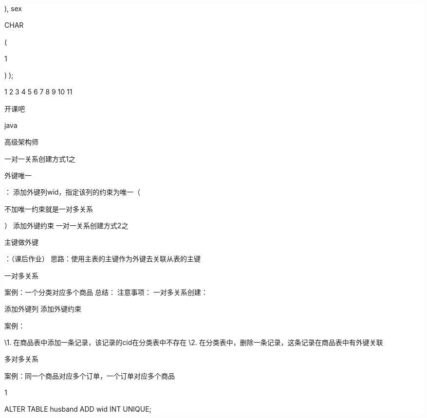 ),
sex 

CHAR

(

1

)
);

1 2 3 4 5 6 7 8 9
10
11

开课吧

java

高级架构师

一对一关系创建方式1之

外键唯一

：
添加外键列wid，指定该列的约束为唯一（

不加唯一约束就是一对多关系

）
添加外键约束
一对一关系创建方式2之

主键做外键

：（课后作业）
思路：使用主表的主键作为外键去关联从表的主键

一对多关系

案例：一个分类对应多个商品
总结：
注意事项：
一对多关系创建：

添加外键列
添加外键约束

案例：

\1. 在商品表中添加一条记录，该记录的cid在分类表中不存在
\2. 在分类表中，删除一条记录，这条记录在商品表中有外键关联

多对多关系

案例：同一个商品对应多个订单，一个订单对应多个商品

1 

ALTER TABLE husband ADD wid INT UNIQUE;
